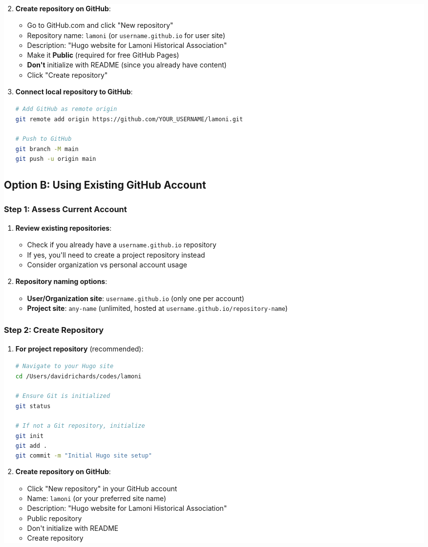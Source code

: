 2. **Create repository on GitHub**:
   - Go to GitHub.com and click "New repository"
   - Repository name: `lamoni` (or `username.github.io` for user site)
   - Description: "Hugo website for Lamoni Historical Association"
   - Make it **Public** (required for free GitHub Pages)
   - **Don't** initialize with README (since you already have content)
   - Click "Create repository"

3. **Connect local repository to GitHub**:
   ```bash
   # Add GitHub as remote origin
   git remote add origin https://github.com/YOUR_USERNAME/lamoni.git
   
   # Push to GitHub
   git branch -M main
   git push -u origin main
   ```

## Option B: Using Existing GitHub Account

### Step 1: Assess Current Account

1. **Review existing repositories**:
   - Check if you already have a `username.github.io` repository
   - If yes, you'll need to create a project repository instead
   - Consider organization vs personal account usage

2. **Repository naming options**:
   - **User/Organization site**: `username.github.io` (only one per account)
   - **Project site**: `any-name` (unlimited, hosted at `username.github.io/repository-name`)

### Step 2: Create Repository

1. **For project repository** (recommended):
   ```bash
   # Navigate to your Hugo site
   cd /Users/davidrichards/codes/lamoni
   
   # Ensure Git is initialized
   git status
   
   # If not a Git repository, initialize
   git init
   git add .
   git commit -m "Initial Hugo site setup"
   ```

2. **Create repository on GitHub**:
   - Click "New repository" in your GitHub account
   - Name: `lamoni` (or your preferred site name)
   - Description: "Hugo website for Lamoni Historical Association"
   - Public repository
   - Don't initialize with README
   - Create repository
